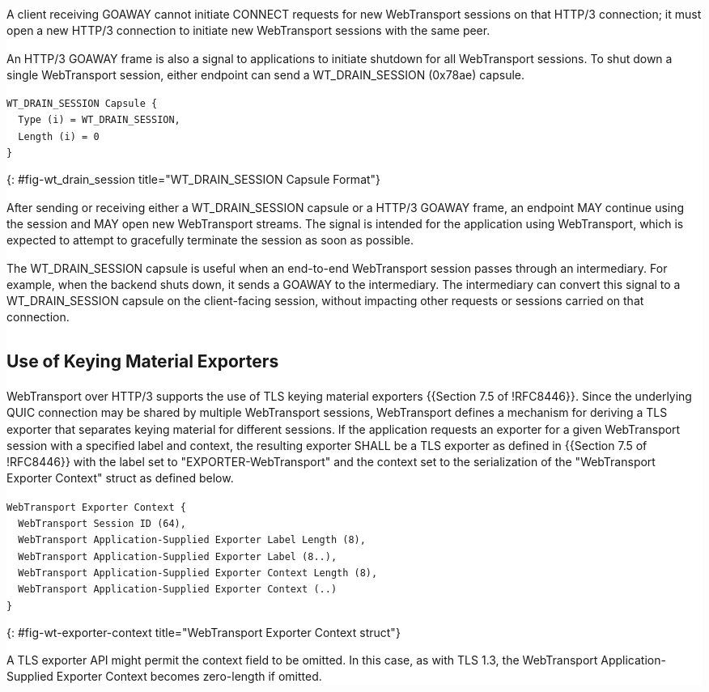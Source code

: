 A client receiving GOAWAY cannot initiate CONNECT requests for new WebTransport
sessions on that HTTP/3 connection; it must open a new HTTP/3 connection to
initiate new WebTransport sessions with the same peer.

An HTTP/3 GOAWAY frame is also a signal to applications to initiate shutdown for
all WebTransport sessions.  To shut down a single WebTransport session, either
endpoint can send a WT_DRAIN_SESSION (0x78ae) capsule.

~~~
WT_DRAIN_SESSION Capsule {
  Type (i) = WT_DRAIN_SESSION,
  Length (i) = 0
}
~~~
{: #fig-wt_drain_session title="WT_DRAIN_SESSION Capsule Format"}

After sending or receiving either a WT_DRAIN_SESSION capsule or a HTTP/3 GOAWAY
frame, an endpoint MAY continue using the session and MAY open new WebTransport
streams.  The signal is intended for the application using WebTransport, which
is expected to attempt to gracefully terminate the session as soon as
possible.

The WT_DRAIN_SESSION capsule is useful when an end-to-end WebTransport session
passes through an intermediary.  For example, when the backend shuts down, it
sends a GOAWAY to the intermediary.  The intermediary can convert this signal
to a WT_DRAIN_SESSION capsule on the client-facing session, without impacting
other requests or sessions carried on that connection.

## Use of Keying Material Exporters

WebTransport over HTTP/3 supports the use of TLS keying material exporters
{{Section 7.5 of !RFC8446}}.  Since the underlying QUIC connection may be shared by
multiple WebTransport sessions, WebTransport defines a mechanism for deriving a
TLS exporter that separates keying material for different sessions.  If the
application requests an exporter for a given WebTransport session with a
specified label and context, the resulting exporter SHALL be a TLS exporter as
defined in {{Section 7.5 of !RFC8446}} with the label set
to "EXPORTER-WebTransport" and the context set to the serialization of
the "WebTransport Exporter Context" struct as defined below.

~~~
WebTransport Exporter Context {
  WebTransport Session ID (64),
  WebTransport Application-Supplied Exporter Label Length (8),
  WebTransport Application-Supplied Exporter Label (8..),
  WebTransport Application-Supplied Exporter Context Length (8),
  WebTransport Application-Supplied Exporter Context (..)
}
~~~
{: #fig-wt-exporter-context title="WebTransport Exporter Context struct"}

A TLS exporter API might permit the context field to be omitted.  In this case,
as with TLS 1.3, the WebTransport Application-Supplied Exporter Context
becomes zero-length if omitted.

